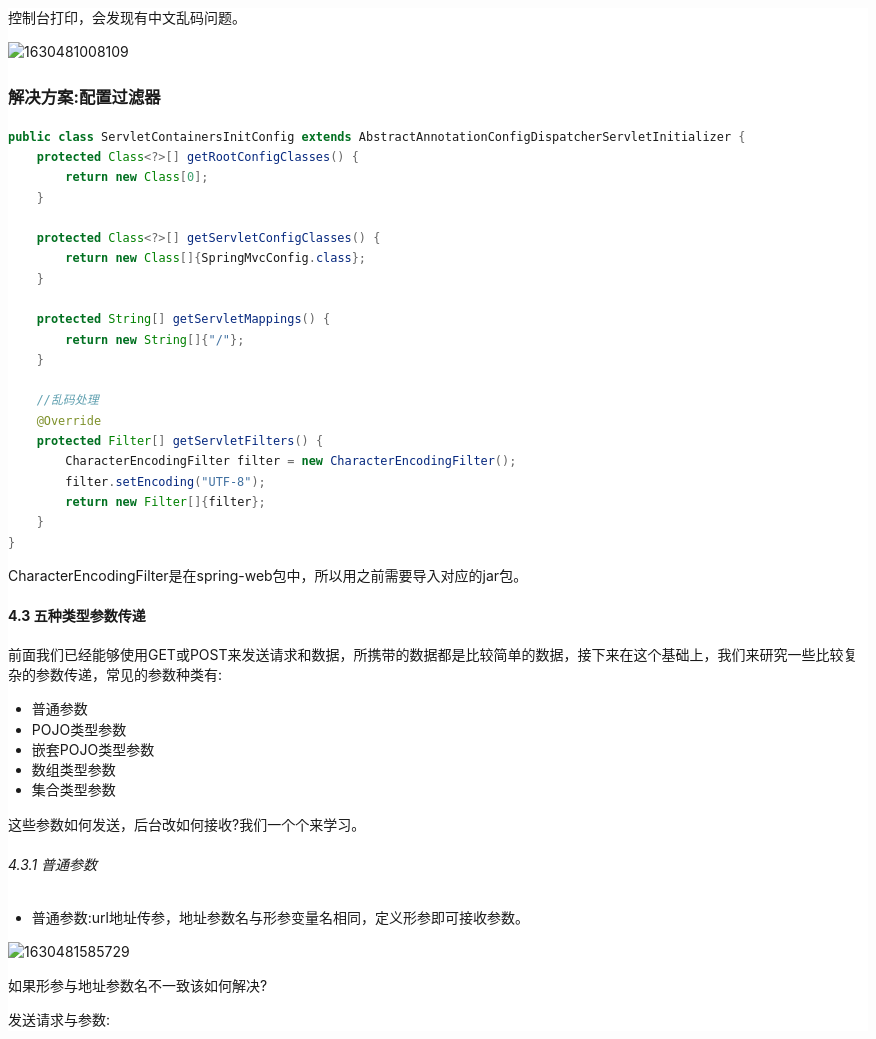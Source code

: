 控制台打印，会发现有中文乱码问题。

![1630481008109](/assets/1630481008109.png)

### 解决方案:配置过滤器

```java
public class ServletContainersInitConfig extends AbstractAnnotationConfigDispatcherServletInitializer {
    protected Class<?>[] getRootConfigClasses() {
        return new Class[0];
    }

    protected Class<?>[] getServletConfigClasses() {
        return new Class[]{SpringMvcConfig.class};
    }

    protected String[] getServletMappings() {
        return new String[]{"/"};
    }

    //乱码处理
    @Override
    protected Filter[] getServletFilters() {
        CharacterEncodingFilter filter = new CharacterEncodingFilter();
        filter.setEncoding("UTF-8");
        return new Filter[]{filter};
    }
}
```

CharacterEncodingFilter是在spring-web包中，所以用之前需要导入对应的jar包。

#### 4.3 五种类型参数传递

前面我们已经能够使用GET或POST来发送请求和数据，所携带的数据都是比较简单的数据，接下来在这个基础上，我们来研究一些比较复杂的参数传递，常见的参数种类有:

* 普通参数
* POJO类型参数
* 嵌套POJO类型参数
* 数组类型参数
* 集合类型参数

这些参数如何发送，后台改如何接收?我们一个个来学习。

###### 4.3.1 普通参数

* 普通参数:url地址传参，地址参数名与形参变量名相同，定义形参即可接收参数。

![1630481585729](/assets/1630481585729.png)

如果形参与地址参数名不一致该如何解决?

发送请求与参数:
